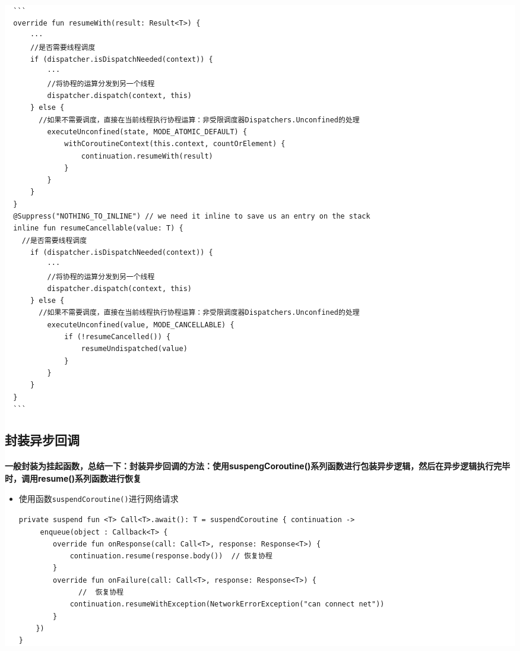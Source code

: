       ```
      override fun resumeWith(result: Result<T>) {
          ···
          //是否需要线程调度
          if (dispatcher.isDispatchNeeded(context)) {
              ···
              //将协程的运算分发到另一个线程
              dispatcher.dispatch(context, this)
          } else {
          	//如果不需要调度，直接在当前线程执行协程运算：非受限调度器Dispatchers.Unconfined的处理
              executeUnconfined(state, MODE_ATOMIC_DEFAULT) {
                  withCoroutineContext(this.context, countOrElement) {
                      continuation.resumeWith(result)
                  }
              }
          }
      }
      @Suppress("NOTHING_TO_INLINE") // we need it inline to save us an entry on the stack
      inline fun resumeCancellable(value: T) {
      	//是否需要线程调度
          if (dispatcher.isDispatchNeeded(context)) {
              ···
              //将协程的运算分发到另一个线程
              dispatcher.dispatch(context, this)
          } else {
          	//如果不需要调度，直接在当前线程执行协程运算：非受限调度器Dispatchers.Unconfined的处理
              executeUnconfined(value, MODE_CANCELLABLE) {
                  if (!resumeCancelled()) {
                      resumeUndispatched(value)
                  }
              }
          }
      }
      ```

## 封装异步回调

**一般封装为挂起函数，总结一下：封装异步回调的方法：使用suspengCoroutine()系列函数进行包装异步逻辑，然后在异步逻辑执行完毕时，调用resume()系列函数进行恢复**

* 使用函数`suspendCoroutine()`进行网络请求

  ```
  private suspend fun <T> Call<T>.await(): T = suspendCoroutine { continuation ->
       enqueue(object : Callback<T> {
          override fun onResponse(call: Call<T>, response: Response<T>) {
              continuation.resume(response.body())	// 恢复协程
          }
          override fun onFailure(call: Call<T>, response: Response<T>) {
          		//	恢复协程
              continuation.resumeWithException(NetworkErrorException("can connect net"))
          }
      })
  }
  ```
